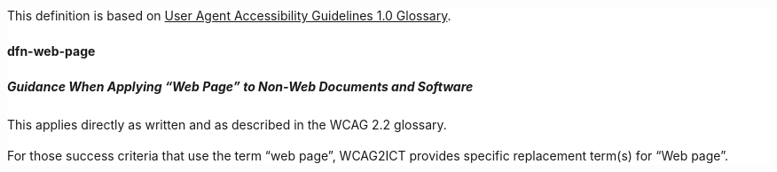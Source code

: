 This definition is based on [User Agent Accessibility Guidelines 1.0 Glossary](http://www.w3.org/TR/WAI-USERAGENT/glossary.html).</div>
</DD></DL>

#### dfn-web-page

##### Guidance When Applying “Web Page” to Non-Web Documents and Software

This applies directly as written and as described in the WCAG 2.2 glossary.

<div class="note">
For those success criteria that use the term “web page”, WCAG2ICT provides specific replacement term(s) for “Web page”.
</div>
